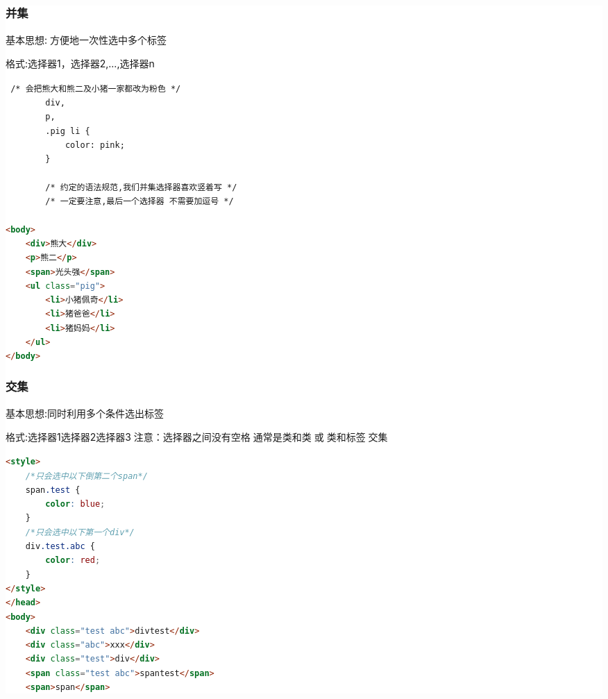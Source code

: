 ### 并集

基本思想: 方便地一次性选中多个标签

格式:选择器1，选择器2,...,选择器n

```html
 /* 会把熊大和熊二及小猪一家都改为粉色 */
        div,
        p,
        .pig li {
            color: pink;
        }

        /* 约定的语法规范,我们并集选择器喜欢竖着写 */
        /* 一定要注意,最后一个选择器 不需要加逗号 */

<body>
    <div>熊大</div>
    <p>熊二</p>
    <span>光头强</span>
    <ul class="pig">
        <li>小猪佩奇</li>
        <li>猪爸爸</li>
        <li>猪妈妈</li>
    </ul>
</body>
```

### 交集

基本思想:同时利用多个条件选出标签

格式:选择器1选择器2选择器3  注意：选择器之间没有空格   通常是类和类 或 类和标签 交集

```html
<style>
    /*只会选中以下倒第二个span*/
    span.test {
        color: blue;
    }
    /*只会选中以下第一个div*/
    div.test.abc {
        color: red;
    }
</style>
</head>
<body>
    <div class="test abc">divtest</div>
    <div class="abc">xxx</div>
    <div class="test">div</div>
    <span class="test abc">spantest</span>
    <span>span</span>
```
